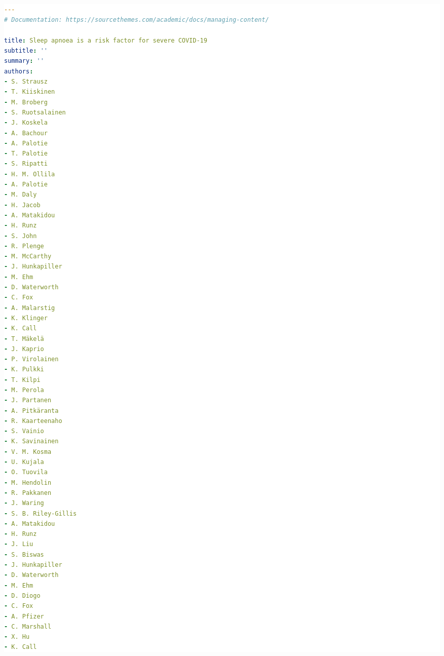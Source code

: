 ```yaml
---
# Documentation: https://sourcethemes.com/academic/docs/managing-content/

title: Sleep apnoea is a risk factor for severe COVID-19
subtitle: ''
summary: ''
authors:
- S. Strausz
- T. Kiiskinen
- M. Broberg
- S. Ruotsalainen
- J. Koskela
- A. Bachour
- A. Palotie
- T. Palotie
- S. Ripatti
- H. M. Ollila
- A. Palotie
- M. Daly
- H. Jacob
- A. Matakidou
- H. Runz
- S. John
- R. Plenge
- M. McCarthy
- J. Hunkapiller
- M. Ehm
- D. Waterworth
- C. Fox
- A. Malarstig
- K. Klinger
- K. Call
- T. Mäkelä
- J. Kaprio
- P. Virolainen
- K. Pulkki
- T. Kilpi
- M. Perola
- J. Partanen
- A. Pitkäranta
- R. Kaarteenaho
- S. Vainio
- K. Savinainen
- V. M. Kosma
- U. Kujala
- O. Tuovila
- M. Hendolin
- R. Pakkanen
- J. Waring
- S. B. Riley-Gillis
- A. Matakidou
- H. Runz
- J. Liu
- S. Biswas
- J. Hunkapiller
- D. Waterworth
- M. Ehm
- D. Diogo
- C. Fox
- A. Pfizer
- C. Marshall
- X. Hu
- K. Call
```